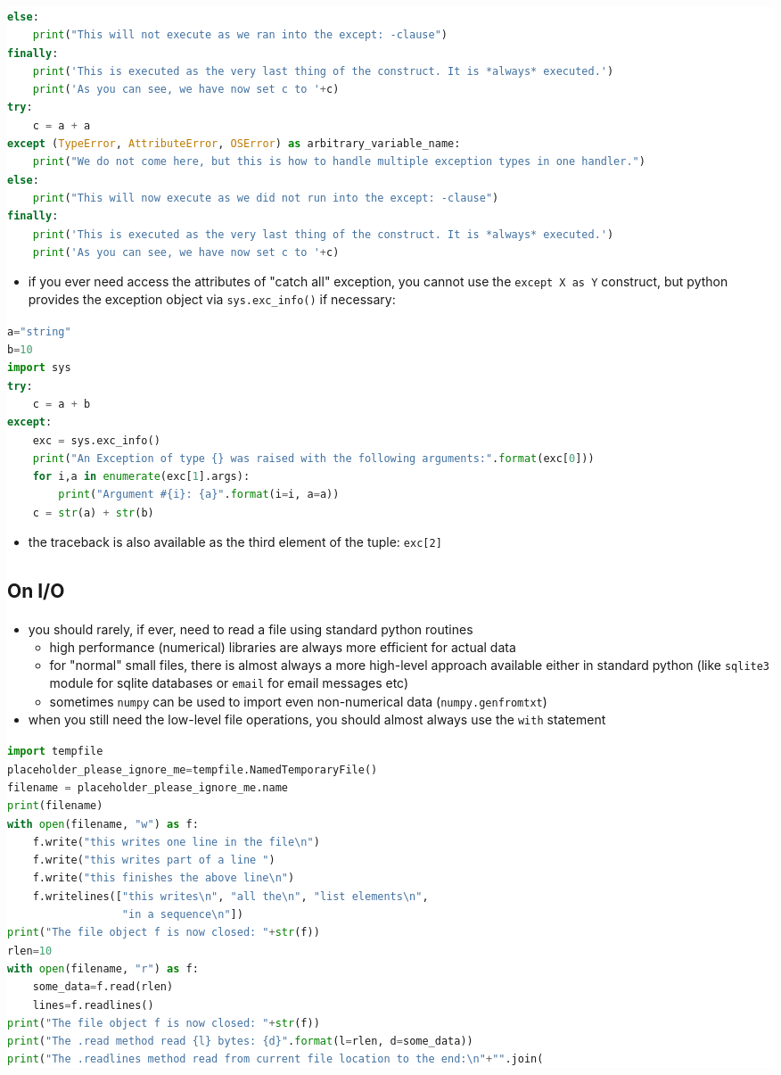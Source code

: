 ``` python
else:
    print("This will not execute as we ran into the except: -clause")
finally:
    print('This is executed as the very last thing of the construct. It is *always* executed.')
    print('As you can see, we have now set c to '+c)
try:
    c = a + a
except (TypeError, AttributeError, OSError) as arbitrary_variable_name:
    print("We do not come here, but this is how to handle multiple exception types in one handler.")
else:
    print("This will now execute as we did not run into the except: -clause")
finally:
    print('This is executed as the very last thing of the construct. It is *always* executed.')
    print('As you can see, we have now set c to '+c)
```

-   if you ever need access the attributes of "catch all" exception, you cannot use the `except X as Y` construct, but python provides the exception object via `sys.exc_info()` if necessary:

``` python
a="string"
b=10
import sys
try:
    c = a + b
except:
    exc = sys.exc_info()
    print("An Exception of type {} was raised with the following arguments:".format(exc[0]))
    for i,a in enumerate(exc[1].args):
        print("Argument #{i}: {a}".format(i=i, a=a))
    c = str(a) + str(b)
```

-   the traceback is also available as the third element of the tuple: `exc[2]`

On I/O
------

-   you should rarely, if ever, need to read a file using standard python routines
    -   high performance (numerical) libraries are always more efficient for actual data
    -   for "normal" small files, there is almost always a more high-level approach available either in standard python (like `sqlite3` module for sqlite databases or `email` for email messages etc)
    -   sometimes `numpy` can be used to import even non-numerical data (`numpy.genfromtxt`)
-   when you still need the low-level file operations, you should almost always use the `with` statement

``` python
import tempfile
placeholder_please_ignore_me=tempfile.NamedTemporaryFile()
filename = placeholder_please_ignore_me.name
print(filename)
with open(filename, "w") as f:
    f.write("this writes one line in the file\n")
    f.write("this writes part of a line ")
    f.write("this finishes the above line\n")
    f.writelines(["this writes\n", "all the\n", "list elements\n",
                  "in a sequence\n"])
print("The file object f is now closed: "+str(f))
rlen=10
with open(filename, "r") as f:
    some_data=f.read(rlen)
    lines=f.readlines()
print("The file object f is now closed: "+str(f))
print("The .read method read {l} bytes: {d}".format(l=rlen, d=some_data))
print("The .readlines method read from current file location to the end:\n"+"".join(
```